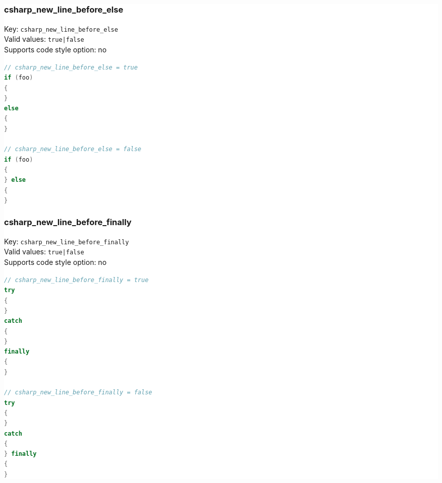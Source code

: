 ### csharp_new_line_before_else

Key: `csharp_new_line_before_else`
<br />
Valid values: `true|false`
<br />
Supports code style option: no
<br />

```csharp
// csharp_new_line_before_else = true
if (foo)
{
}
else
{
}

// csharp_new_line_before_else = false
if (foo)
{
} else
{
}
```

### csharp_new_line_before_finally

Key: `csharp_new_line_before_finally`
<br />
Valid values: `true|false`
<br />
Supports code style option: no
<br />

```csharp
// csharp_new_line_before_finally = true
try
{
}
catch
{
}
finally
{
}

// csharp_new_line_before_finally = false
try
{
}
catch
{
} finally
{
}
```
